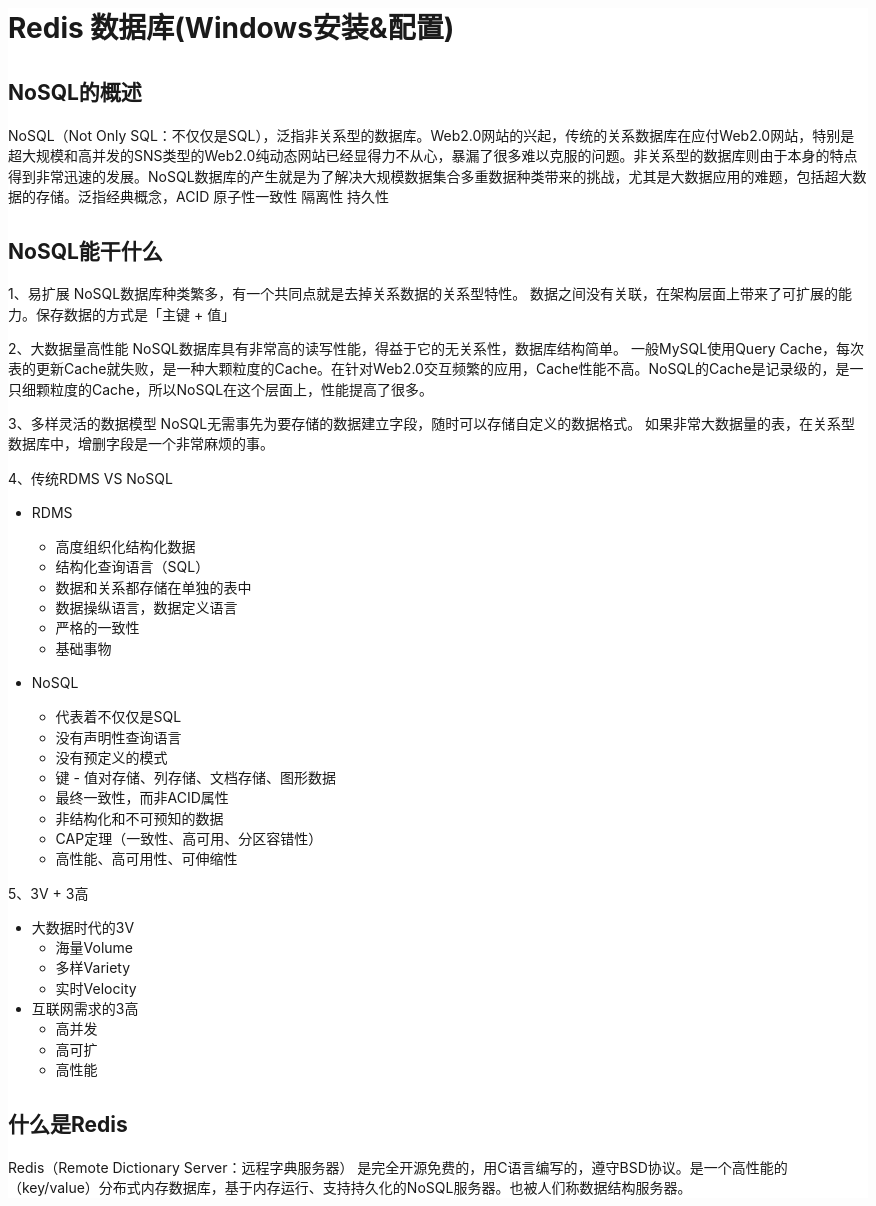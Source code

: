 # Redis 数据库(Windows安装&配置)

## NoSQL的概述
NoSQL（Not Only SQL：不仅仅是SQL），泛指非关系型的数据库。Web2.0网站的兴起，传统的关系数据库在应付Web2.0网站，特别是超大规模和高并发的SNS类型的Web2.0纯动态网站已经显得力不从心，暴漏了很多难以克服的问题。非关系型的数据库则由于本身的特点得到非常迅速的发展。NoSQL数据库的产生就是为了解决大规模数据集合多重数据种类带来的挑战，尤其是大数据应用的难题，包括超大数据的存储。泛指经典概念，ACID 原子性一致性 隔离性 持久性

## NoSQL能干什么
1、易扩展
NoSQL数据库种类繁多，有一个共同点就是去掉关系数据的关系型特性。
数据之间没有关联，在架构层面上带来了可扩展的能力。保存数据的方式是「主键 + 值」
  
2、大数据量高性能
NoSQL数据库具有非常高的读写性能，得益于它的无关系性，数据库结构简单。
一般MySQL使用Query Cache，每次表的更新Cache就失败，是一种大颗粒度的Cache。在针对Web2.0交互频繁的应用，Cache性能不高。NoSQL的Cache是记录级的，是一只细颗粒度的Cache，所以NoSQL在这个层面上，性能提高了很多。

3、多样灵活的数据模型
NoSQL无需事先为要存储的数据建立字段，随时可以存储自定义的数据格式。
如果非常大数据量的表，在关系型数据库中，增删字段是一个非常麻烦的事。

4、传统RDMS VS NoSQL
+ RDMS
  + 高度组织化结构化数据
  + 结构化查询语言（SQL）
  + 数据和关系都存储在单独的表中
  + 数据操纵语言，数据定义语言
  + 严格的一致性
  + 基础事物

+ NoSQL
  + 代表着不仅仅是SQL
  + 没有声明性查询语言
  + 没有预定义的模式
  + 键 - 值对存储、列存储、文档存储、图形数据
  + 最终一致性，而非ACID属性
  + 非结构化和不可预知的数据
  + CAP定理（一致性、高可用、分区容错性）
  + 高性能、高可用性、可伸缩性

5、3V + 3高
+ 大数据时代的3V
  + 海量Volume
  + 多样Variety
  + 实时Velocity
+ 互联网需求的3高
  + 高并发
  + 高可扩
  + 高性能

## 什么是Redis
Redis（Remote Dictionary Server：远程字典服务器）
是完全开源免费的，用C语言编写的，遵守BSD协议。是一个高性能的（key/value）分布式内存数据库，基于内存运行、支持持久化的NoSQL服务器。也被人们称数据结构服务器。
